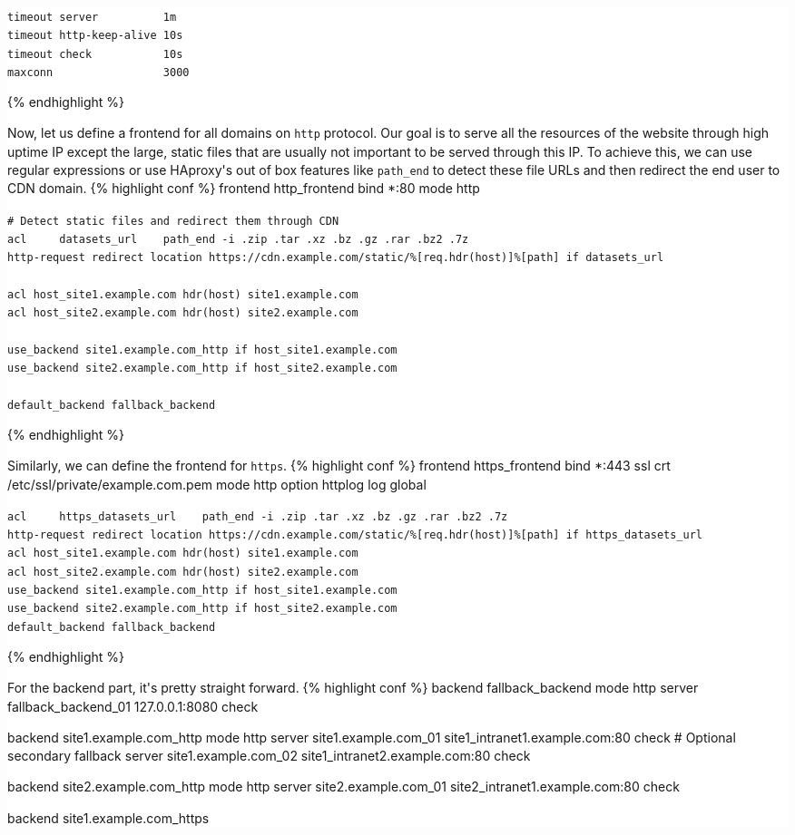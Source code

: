     timeout server          1m
    timeout http-keep-alive 10s
    timeout check           10s
    maxconn                 3000
{% endhighlight %}

Now, let us define a frontend for all domains on `http` protocol. Our goal is to serve all the resources of the website through high uptime IP except the large, static files that are usually not important to be served through this IP. To achieve this, we can use regular expressions or use HAproxy's out of box features like `path_end` to detect these file URLs and then redirect the end user to CDN domain.
{% highlight conf %}
frontend http_frontend
    bind *:80
    mode http

    # Detect static files and redirect them through CDN
    acl     datasets_url    path_end -i .zip .tar .xz .bz .gz .rar .bz2 .7z
    http-request redirect location https://cdn.example.com/static/%[req.hdr(host)]%[path] if datasets_url

    acl host_site1.example.com hdr(host) site1.example.com
    acl host_site2.example.com hdr(host) site2.example.com

    use_backend site1.example.com_http if host_site1.example.com
    use_backend site2.example.com_http if host_site2.example.com
    
    default_backend fallback_backend
{% endhighlight %}

Similarly, we can define the frontend for `https`.
{% highlight conf %}
frontend https_frontend
    bind *:443 ssl crt /etc/ssl/private/example.com.pem
    mode http
    option httplog
    log global

    acl     https_datasets_url    path_end -i .zip .tar .xz .bz .gz .rar .bz2 .7z
    http-request redirect location https://cdn.example.com/static/%[req.hdr(host)]%[path] if https_datasets_url
	acl host_site1.example.com hdr(host) site1.example.com
    acl host_site2.example.com hdr(host) site2.example.com
    use_backend site1.example.com_http if host_site1.example.com
    use_backend site2.example.com_http if host_site2.example.com
    default_backend fallback_backend
{% endhighlight %}

For the backend part, it's pretty straight forward.
{% highlight conf %}
backend fallback_backend
    mode http
    server fallback_backend_01 127.0.0.1:8080 check

backend site1.example.com_http
    mode http
    server site1.example.com_01 site1_intranet1.example.com:80 check
    # Optional secondary fallback
    server site1.example.com_02 site1_intranet2.example.com:80 check

backend site2.example.com_http
    mode http
    server site2.example.com_01 site2_intranet1.example.com:80 check

backend site1.example.com_https